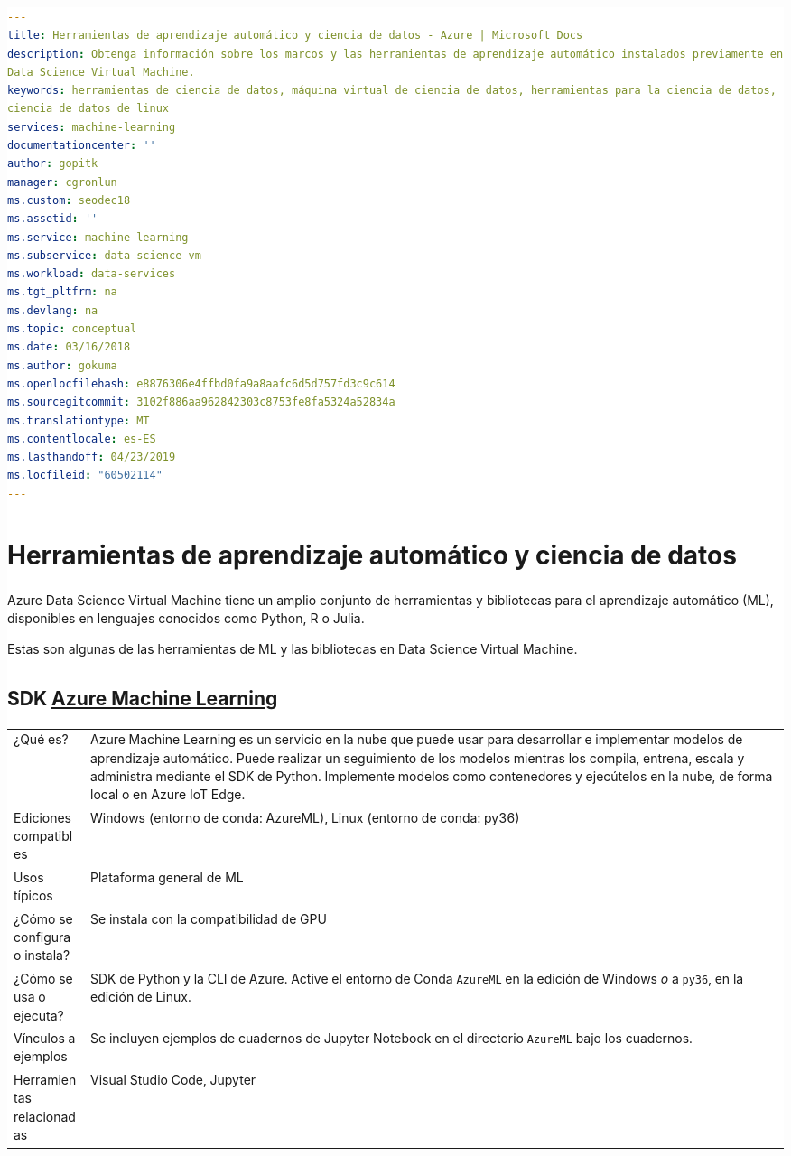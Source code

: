 ```yaml
---
title: Herramientas de aprendizaje automático y ciencia de datos - Azure | Microsoft Docs
description: Obtenga información sobre los marcos y las herramientas de aprendizaje automático instalados previamente en Data Science Virtual Machine.
keywords: herramientas de ciencia de datos, máquina virtual de ciencia de datos, herramientas para la ciencia de datos, ciencia de datos de linux
services: machine-learning
documentationcenter: ''
author: gopitk
manager: cgronlun
ms.custom: seodec18
ms.assetid: ''
ms.service: machine-learning
ms.subservice: data-science-vm
ms.workload: data-services
ms.tgt_pltfrm: na
ms.devlang: na
ms.topic: conceptual
ms.date: 03/16/2018
ms.author: gokuma
ms.openlocfilehash: e8876306e4ffbd0fa9a8aafc6d5d757fd3c9c614
ms.sourcegitcommit: 3102f886aa962842303c8753fe8fa5324a52834a
ms.translationtype: MT
ms.contentlocale: es-ES
ms.lasthandoff: 04/23/2019
ms.locfileid: "60502114"
---
```

# <a name="machine-learning-and-data-science-tools"></a>Herramientas de aprendizaje automático y ciencia de datos
Azure Data Science Virtual Machine tiene un amplio conjunto de herramientas y bibliotecas para el aprendizaje automático (ML), disponibles en lenguajes conocidos como Python, R o Julia. 

Estas son algunas de las herramientas de ML y las bibliotecas en Data Science Virtual Machine. 

## <a name="azure-machine-learninghttpsdocsmicrosoftcomazuremachine-learningserviceoverview-what-is-azure-ml-sdk"></a>SDK [Azure Machine Learning](https://docs.microsoft.com/azure/machine-learning/service/overview-what-is-azure-ml)
|    |           |
| ------------- | ------------- |
| ¿Qué es?   |   Azure Machine Learning es un servicio en la nube que puede usar para desarrollar e implementar modelos de aprendizaje automático. Puede realizar un seguimiento de los modelos mientras los compila, entrena, escala y administra mediante el SDK de Python. Implemente modelos como contenedores y ejecútelos en la nube, de forma local o en Azure IoT Edge.   |
| Ediciones compatibles     | Windows (entorno de conda: AzureML), Linux (entorno de conda: py36)    |
| Usos típicos      | Plataforma general de ML      |
| ¿Cómo se configura o instala?      |  Se instala con la compatibilidad de GPU   |
| ¿Cómo se usa o ejecuta?      | SDK de Python y la CLI de Azure. Active el entorno de Conda `AzureML` en la edición de Windows *o* a `py36`, en la edición de Linux.      |
| Vínculos a ejemplos      | Se incluyen ejemplos de cuadernos de Jupyter Notebook en el directorio `AzureML` bajo los cuadernos.  |
| Herramientas relacionadas      | Visual Studio Code, Jupyter   |
